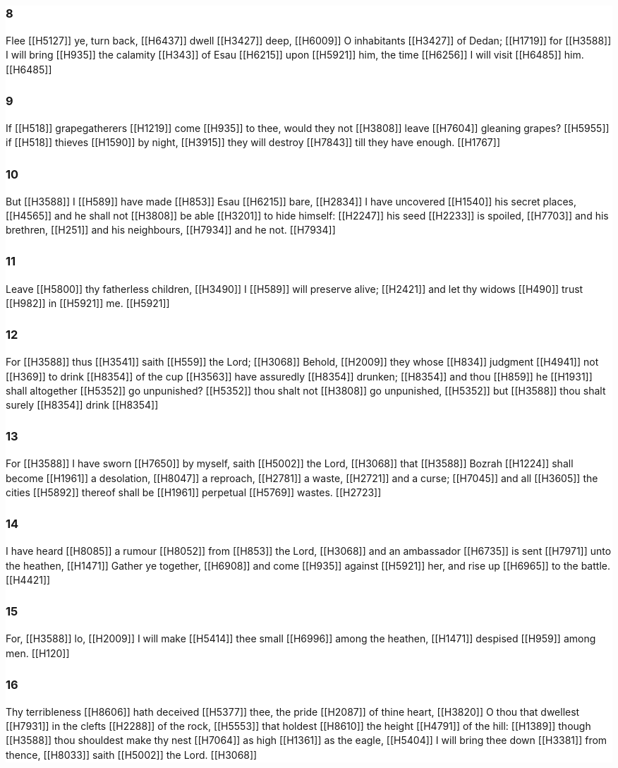 ### 8
Flee [[H5127]] ye, turn back, [[H6437]] dwell [[H3427]] deep, [[H6009]] O inhabitants [[H3427]] of Dedan; [[H1719]] for [[H3588]] I will bring [[H935]] the calamity [[H343]] of Esau [[H6215]] upon [[H5921]] him, the time [[H6256]] I will visit [[H6485]] him. [[H6485]]

### 9
If [[H518]] grapegatherers [[H1219]] come [[H935]] to thee, would they not [[H3808]] leave [[H7604]] gleaning grapes? [[H5955]] if [[H518]] thieves [[H1590]] by night, [[H3915]] they will destroy [[H7843]] till they have enough. [[H1767]]

### 10
But [[H3588]] I [[H589]]  have made [[H853]] Esau [[H6215]] bare, [[H2834]] I have uncovered [[H1540]] his secret places, [[H4565]] and he shall not [[H3808]] be able [[H3201]] to hide himself: [[H2247]] his seed [[H2233]] is spoiled, [[H7703]] and his brethren, [[H251]] and his neighbours, [[H7934]] and he not. [[H7934]]

### 11
Leave [[H5800]] thy fatherless children, [[H3490]] I [[H589]] will preserve alive; [[H2421]] and let thy widows [[H490]] trust [[H982]] in [[H5921]] me. [[H5921]]

### 12
For [[H3588]] thus [[H3541]] saith [[H559]] the Lord; [[H3068]] Behold, [[H2009]] they whose [[H834]] judgment [[H4941]] not [[H369]] to drink [[H8354]] of the cup [[H3563]] have assuredly [[H8354]] drunken; [[H8354]] and thou [[H859]] he [[H1931]] shall altogether [[H5352]] go unpunished? [[H5352]] thou shalt not [[H3808]] go unpunished, [[H5352]] but [[H3588]] thou shalt surely [[H8354]] drink [[H8354]]

### 13
For [[H3588]] I have sworn [[H7650]] by myself, saith [[H5002]] the Lord, [[H3068]] that [[H3588]] Bozrah [[H1224]] shall become [[H1961]] a desolation, [[H8047]] a reproach, [[H2781]] a waste, [[H2721]] and a curse; [[H7045]] and all [[H3605]] the cities [[H5892]] thereof shall be [[H1961]] perpetual [[H5769]] wastes. [[H2723]]

### 14
I have heard [[H8085]] a rumour [[H8052]] from [[H853]] the Lord, [[H3068]] and an ambassador [[H6735]] is sent [[H7971]] unto the heathen, [[H1471]] Gather ye together, [[H6908]] and come [[H935]] against [[H5921]] her, and rise up [[H6965]] to the battle. [[H4421]]

### 15
For, [[H3588]] lo, [[H2009]] I will make [[H5414]] thee small [[H6996]] among the heathen, [[H1471]] despised [[H959]] among men. [[H120]]

### 16
Thy terribleness [[H8606]] hath deceived [[H5377]] thee, the pride [[H2087]] of thine heart, [[H3820]] O thou that dwellest [[H7931]] in the clefts [[H2288]] of the rock, [[H5553]] that holdest [[H8610]] the height [[H4791]] of the hill: [[H1389]] though [[H3588]] thou shouldest make thy nest [[H7064]] as high [[H1361]] as the eagle, [[H5404]] I will bring thee down [[H3381]] from thence, [[H8033]] saith [[H5002]] the Lord. [[H3068]]
